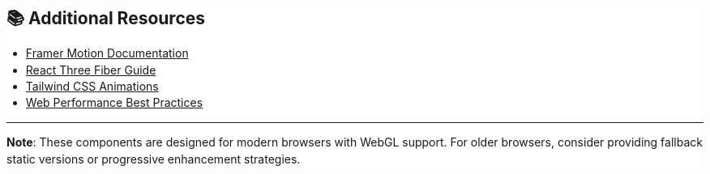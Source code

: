 ## 📚 Additional Resources

- [Framer Motion Documentation](https://www.framer.com/motion/)
- [React Three Fiber Guide](https://docs.pmnd.rs/react-three-fiber/getting-started/introduction)
- [Tailwind CSS Animations](https://tailwindcss.com/docs/animation)
- [Web Performance Best Practices](https://web.dev/performance/)

---

**Note**: These components are designed for modern browsers with WebGL support. For older browsers, consider providing fallback static versions or progressive enhancement strategies.
